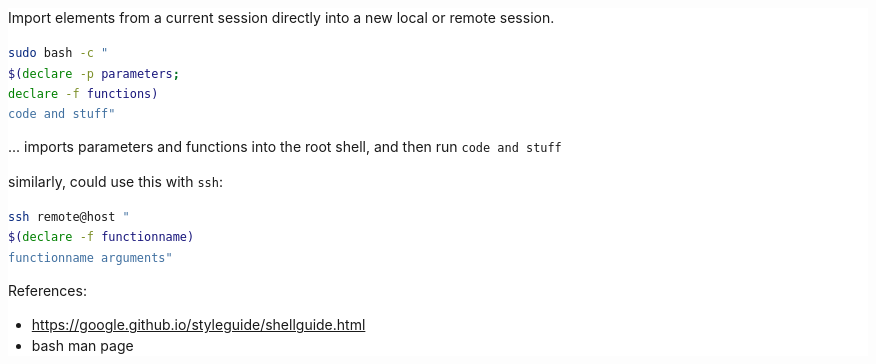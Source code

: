 Import elements from a current session directly into a new local or remote session.

```bash
sudo bash -c "
$(declare -p parameters;
declare -f functions)
code and stuff"
```

... imports parameters and functions into the root shell, and then run `code and stuff`

similarly, could use this with `ssh`:

```bash
ssh remote@host "
$(declare -f functionname)
functionname arguments"
```

References:

- <https://google.github.io/styleguide/shellguide.html>
- bash man page
